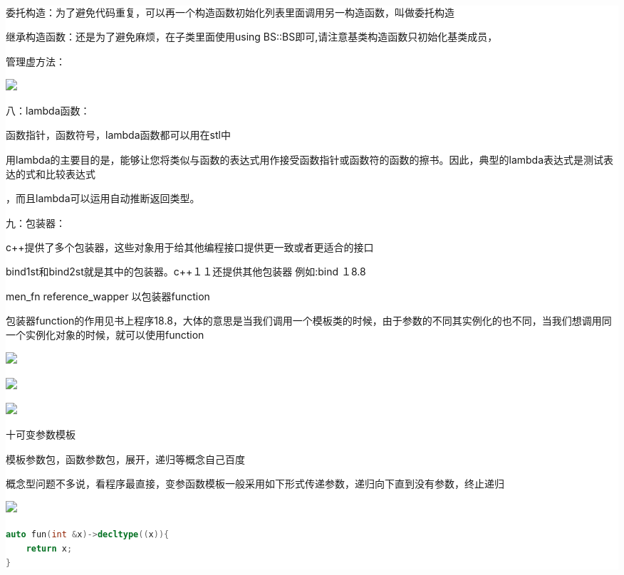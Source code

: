 

委托构造：为了避免代码重复，可以再一个构造函数初始化列表里面调用另一构造函数，叫做委托构造

继承构造函数：还是为了避免麻烦，在子类里面使用using BS::BS即可,请注意基类构造函数只初始化基类成员，

管理虚方法：

![](/home/tesla/Documents/book/c++primeplus/img/虚函数陷阱override和final.png)

八：lambda函数：

函数指针，函数符号，lambda函数都可以用在stl中

用lambda的主要目的是，能够让您将类似与函数的表达式用作接受函数指针或函数符的函数的擦书。因此，典型的lambda表达式是测试表达的式和比较表达式

，而且lambda可以运用自动推断返回类型。

九：包装器：

c++提供了多个包装器，这些对象用于给其他编程接口提供更一致或者更适合的接口

bind1st和bind2st就是其中的包装器。c++１１还提供其他包装器 例如:bind １8.8

men_fn reference_wapper 以包装器function

包装器function的作用见书上程序18.8，大体的意思是当我们调用一个模板类的时候，由于参数的不同其实例化的也不同，当我们想调用同一个实例化对象的时候，就可以使用function

![](/home/tesla/Documents/book/c++primeplus/img/function包装器1.png)

![](/home/tesla/Documents/book/c++primeplus/img/function包装器2.png)

![](/home/tesla/Documents/book/c++primeplus/img/function包装器3.png)

十可变参数模板

模板参数包，函数参数包，展开，递归等概念自己百度

概念型问题不多说，看程序最直接，变参函数模板一般采用如下形式传递参数，递归向下直到没有参数，终止递归

![](/home/tesla/Documents/book/c++primeplus/img/可变参数模板.png)







```c++
auto fun(int &x)->decltype((x)){
    return x;
}
```

